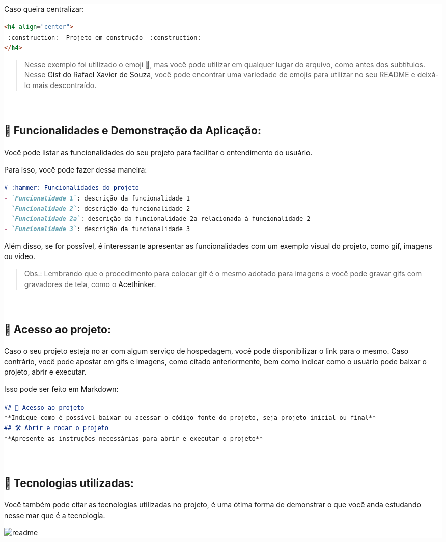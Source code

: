 Caso queira centralizar:

```HTML
<h4 align="center">    
 :construction:  Projeto em construção  :construction:
</h4>
```

>Nesse exemplo foi utilizado o emoji :construction:, mas você pode utilizar em qualquer lugar do arquivo, como antes dos subtítulos. Nesse [Gist do Rafael Xavier de Souza](https://gist.github.com/rxaviers/7360908), você pode encontrar uma variedade de emojis para utilizar no seu README e deixá-lo mais descontraído.

<br>

## :pushpin: Funcionalidades e Demonstração da Aplicação:
Você pode listar as funcionalidades do seu projeto para facilitar o entendimento do usuário. 

Para isso, você pode fazer dessa maneira:
```Markdown
# :hammer: Funcionalidades do projeto
- `Funcionalidade 1`: descrição da funcionalidade 1
- `Funcionalidade 2`: descrição da funcionalidade 2
- `Funcionalidade 2a`: descrição da funcionalidade 2a relacionada à funcionalidade 2
- `Funcionalidade 3`: descrição da funcionalidade 3
```

Além disso, se for possível, é interessante apresentar as funcionalidades com um exemplo visual do projeto, como gif, imagens ou vídeo.
>Obs.: Lembrando que o procedimento para colocar gif é o mesmo adotado para imagens e você pode gravar gifs com gravadores de tela, como o [Acethinker](https://www.acethinker.com/).
<br>

## :pushpin: Acesso ao projeto:
Caso o seu projeto esteja no ar com algum serviço de hospedagem, você pode disponibilizar o link para o mesmo. Caso contrário, você pode apostar em gifs e imagens, 
como citado anteriormente, bem como indicar como o usuário pode baixar o projeto, abrir e executar.

Isso pode ser feito em Markdown:

```Markdown
## 📁 Acesso ao projeto
**Indique como é possível baixar ou acessar o código fonte do projeto, seja projeto inicial ou final**
## 🛠️ Abrir e rodar o projeto
**Apresente as instruções necessárias para abrir e executar o projeto**
```
<br>

## :pushpin: Tecnologias utilizadas:
Você também pode citar as tecnologias utilizadas no projeto, é uma ótima forma de demonstrar o que você anda estudando nesse mar que é a tecnologia.

![readme](https://user-images.githubusercontent.com/100203503/167860481-9f2cb8bf-2bc2-4454-a8d7-9c7c26dd5f4a.png)
